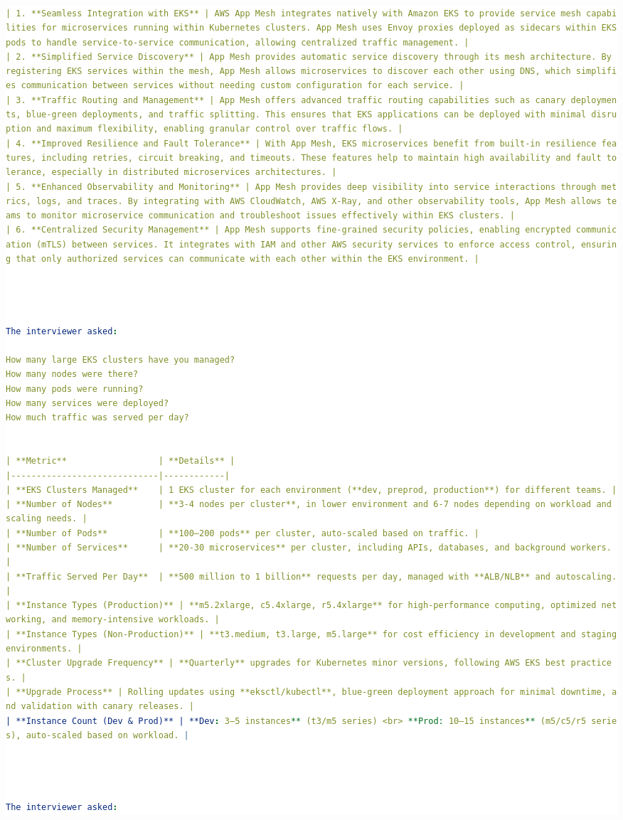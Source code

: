   ```yaml
| 1. **Seamless Integration with EKS** | AWS App Mesh integrates natively with Amazon EKS to provide service mesh capabilities for microservices running within Kubernetes clusters. App Mesh uses Envoy proxies deployed as sidecars within EKS pods to handle service-to-service communication, allowing centralized traffic management. |
| 2. **Simplified Service Discovery** | App Mesh provides automatic service discovery through its mesh architecture. By registering EKS services within the mesh, App Mesh allows microservices to discover each other using DNS, which simplifies communication between services without needing custom configuration for each service. |
| 3. **Traffic Routing and Management** | App Mesh offers advanced traffic routing capabilities such as canary deployments, blue-green deployments, and traffic splitting. This ensures that EKS applications can be deployed with minimal disruption and maximum flexibility, enabling granular control over traffic flows. |
| 4. **Improved Resilience and Fault Tolerance** | With App Mesh, EKS microservices benefit from built-in resilience features, including retries, circuit breaking, and timeouts. These features help to maintain high availability and fault tolerance, especially in distributed microservices architectures. |
| 5. **Enhanced Observability and Monitoring** | App Mesh provides deep visibility into service interactions through metrics, logs, and traces. By integrating with AWS CloudWatch, AWS X-Ray, and other observability tools, App Mesh allows teams to monitor microservice communication and troubleshoot issues effectively within EKS clusters. |
| 6. **Centralized Security Management** | App Mesh supports fine-grained security policies, enabling encrypted communication (mTLS) between services. It integrates with IAM and other AWS security services to enforce access control, ensuring that only authorized services can communicate with each other within the EKS environment. |




The interviewer asked:

How many large EKS clusters have you managed?
How many nodes were there?
How many pods were running?
How many services were deployed?
How much traffic was served per day?


| **Metric**                  | **Details** |
|-----------------------------|------------|
| **EKS Clusters Managed**    | 1 EKS cluster for each environment (**dev, preprod, production**) for different teams. |
| **Number of Nodes**         | **3-4 nodes per cluster**, in lower environment and 6-7 nodes depending on workload and scaling needs. |
| **Number of Pods**          | **100–200 pods** per cluster, auto-scaled based on traffic. |
| **Number of Services**      | **20-30 microservices** per cluster, including APIs, databases, and background workers. |
| **Traffic Served Per Day**  | **500 million to 1 billion** requests per day, managed with **ALB/NLB** and autoscaling. |
| **Instance Types (Production)** | **m5.2xlarge, c5.4xlarge, r5.4xlarge** for high-performance computing, optimized networking, and memory-intensive workloads. |
| **Instance Types (Non-Production)** | **t3.medium, t3.large, m5.large** for cost efficiency in development and staging environments. |
| **Cluster Upgrade Frequency** | **Quarterly** upgrades for Kubernetes minor versions, following AWS EKS best practices. |
| **Upgrade Process** | Rolling updates using **eksctl/kubectl**, blue-green deployment approach for minimal downtime, and validation with canary releases. |
| **Instance Count (Dev & Prod)** | **Dev: 3–5 instances** (t3/m5 series) <br> **Prod: 10–15 instances** (m5/c5/r5 series), auto-scaled based on workload. |




The interviewer asked:
  ```